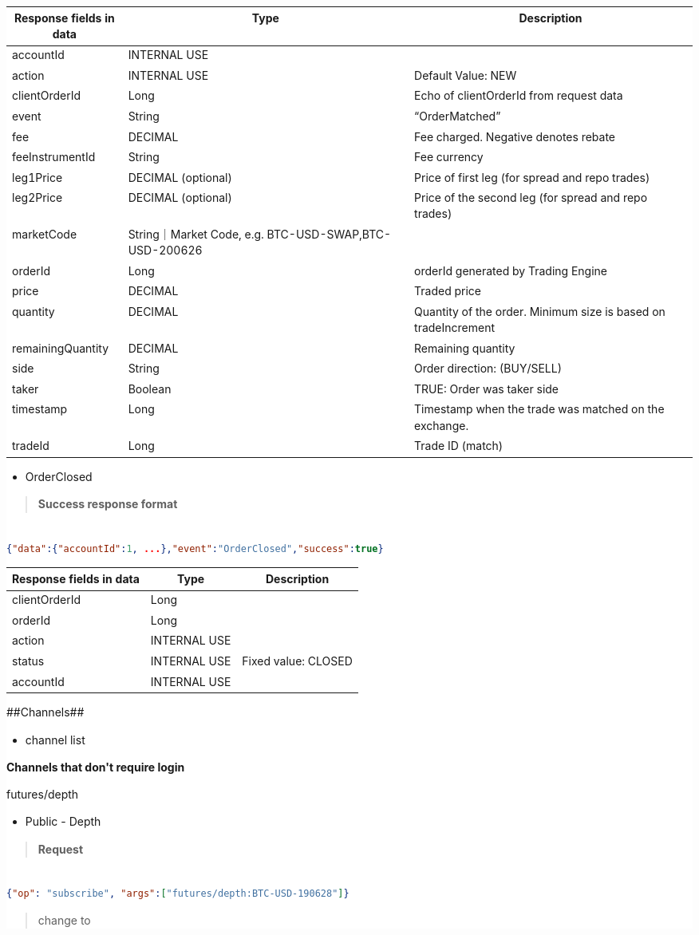 Response fields in data | Type | Description| 
-------------------------- | -----| -------------|
accountId|  INTERNAL USE| |
action| INTERNAL USE|Default Value: NEW|
clientOrderId|Long|Echo of clientOrderId from request data|
event|String| “OrderMatched”|
fee| DECIMAL|Fee charged. Negative denotes rebate|
feeInstrumentId|String|Fee currency|
leg1Price|DECIMAL (optional) | Price of first leg (for spread and repo trades)|
leg2Price| DECIMAL (optional)| Price of the second leg (for spread and repo trades)|
marketCode|String｜Market Code, e.g. BTC-USD-SWAP,BTC-USD-200626|
orderId|Long|orderId generated by Trading Engine|
price| DECIMAL|Traded price|
quantity|DECIMAL|Quantity of the order. Minimum size is based on tradeIncrement|
remainingQuantity|DECIMAL|Remaining quantity|
side|String|Order direction: (BUY/SELL)|
taker|Boolean|TRUE: Order was taker side|
timestamp|Long|Timestamp when the trade was matched on the exchange.|
tradeId|  Long|Trade ID (match)|

* OrderClosed

> **Success response format**

```json
 
{"data":{"accountId":1, ...},"event":"OrderClosed","success":true}

```

Response fields in data | Type | Description| 
-------------------------- | -----| -------------|
clientOrderId| Long| |
orderId| Long||
action|INTERNAL USE||
status|INTERNAL USE| Fixed value: CLOSED|
accountId|  INTERNAL USE||

##Channels##
* channel list

**Channels that don't require login**

futures/depth 

* Public - Depth

> **Request**

```json
 
{"op": "subscribe", "args":["futures/depth:BTC-USD-190628"]}

```

>change to
